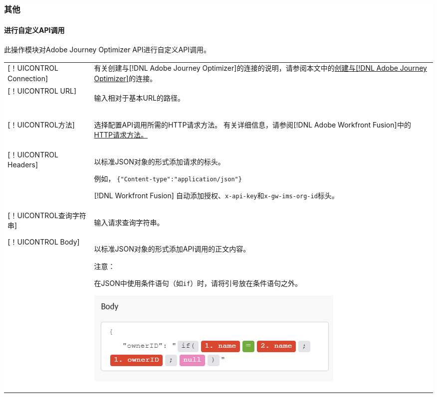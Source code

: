   </tr> 
 </tbody> 
</table>


### 其他


#### 进行自定义API调用

此操作模块对Adobe Journey Optimizer API进行自定义API调用。

<table style="table-layout:auto"> 
  <col/>
  <col/>
  <tbody>
    <tr>
      <td role="rowheader">[！UICONTROL Connection]</td>
   <td>有关创建与[!DNL Adobe Journey Optimizer]的连接的说明，请参阅本文中的<a href="#create-a-connection-to-adobe-journey-optimizer" class="MCXref xref" >创建与[!DNL Adobe Journey Optimizer]</a>的连接。</td> 
    </tr>
    <tr>
      <td role="rowheader">[！UICONTROL URL]</td>
      <td>
        <p>输入相对于基本URL的路径。</p>
      </td>
    </tr>
    <tr>
      <td role="rowheader">
        <p>[！UICONTROL方法]</p>
      </td>
   <td> <p>选择配置API调用所需的HTTP请求方法。 有关详细信息，请参阅[!DNL Adobe Workfront Fusion]</a>中的<a href="../../workfront-fusion/modules/http-request-methods.md" class="MCXref xref" data-mc-variable-override="">HTTP请求方法。</p> </td> 
    </tr>
    <tr>
      <td role="rowheader">[！UICONTROL Headers]</td>
      <td>
        <p>以标准JSON对象的形式添加请求的标头。</p>
        <p>例如， <code>{"Content-type":"application/json"}</code></p>
        <p>[!DNL Workfront Fusion] 自动添加授权、<code>x-api-key</code>和<code>x-gw-ims-org-id</code>标头。</p>
      </td>
    </tr>
    <tr>
      <td role="rowheader">[！UICONTROL查询字符串]  </td>
      <td>
        <p>输入请求查询字符串。</p>
      </td>
    </tr>
    <tr>
      <td role="rowheader">[！UICONTROL Body]</td>
   <td> <p>以标准JSON对象的形式添加API调用的正文内容。</p> <p>注意：  <p>在JSON中使用条件语句（如<code>if</code>）时，请将引号放在条件语句之外。</p> 
     <div class="example" data-mc-autonum="<b>Example: </b>"> 
      <p> <img src="assets/quotes-in-json-350x120.png" style="width: 350;height: 120;"> </p> 
     </div> </p> </td>     </tr>
  </tbody>